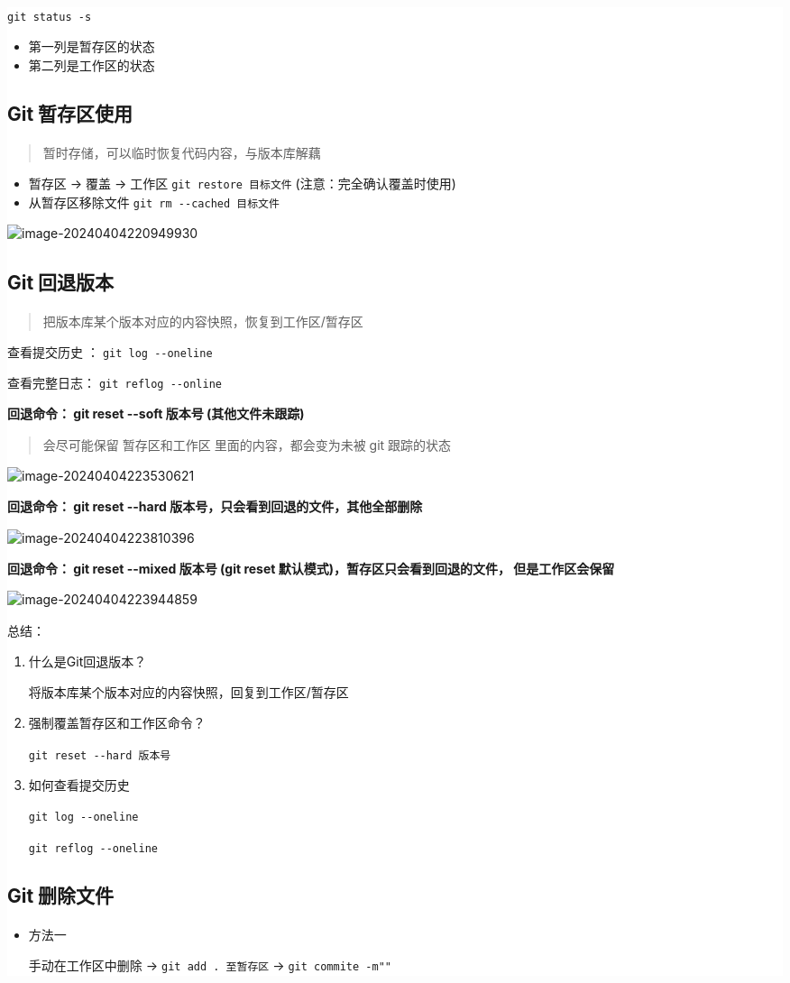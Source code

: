 `git status -s`

- 第一列是暂存区的状态
- 第二列是工作区的状态

## Git 暂存区使用

> 暂时存储，可以临时恢复代码内容，与版本库解藕

- 暂存区 -> 覆盖 -> 工作区 `git restore 目标文件`  (注意：完全确认覆盖时使用)
- 从暂存区移除文件 `git rm --cached 目标文件`

![image-20240404220949930](/img/Javascript/image-20240404220949930.png)

## Git 回退版本

> 把版本库某个版本对应的内容快照，恢复到工作区/暂存区

查看提交历史 ： `git log --oneline`

查看完整日志： `git reflog --online`

__回退命令： git reset --soft 版本号 (其他文件未跟踪)__

> 会尽可能保留 暂存区和工作区 里面的内容，都会变为未被 git 跟踪的状态

![image-20240404223530621](/img/Javascript/image-20240404223530621.png)

__回退命令： git reset --hard 版本号，只会看到回退的文件，其他全部删除__

![image-20240404223810396](/img/Javascript/image-20240404223810396.png)

__回退命令： git reset --mixed 版本号 (git reset 默认模式)，暂存区只会看到回退的文件， 但是工作区会保留__

![image-20240404223944859](/img/Javascript/image-20240404223944859.png)

总结：

1. 什么是Git回退版本？

   将版本库某个版本对应的内容快照，回复到工作区/暂存区

2. 强制覆盖暂存区和工作区命令？

   `git reset --hard 版本号`

3. 如何查看提交历史

   `git log --oneline`

   `git reflog --oneline`

## Git 删除文件

- 方法一

  手动在工作区中删除 -> `git add . 至暂存区` -> `git commite -m""`

